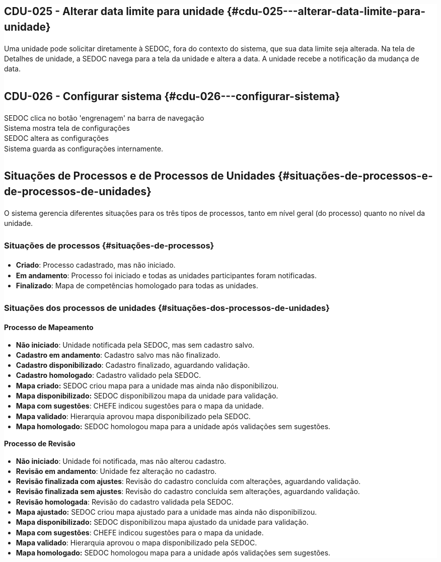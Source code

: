 ## **CDU-025 \- Alterar data limite para unidade** {#cdu-025---alterar-data-limite-para-unidade}

Uma unidade pode solicitar diretamente à SEDOC, fora do contexto do sistema, que sua data limite seja alterada. Na tela de Detalhes de unidade, a SEDOC navega para a tela da unidade e altera a data. A unidade recebe a notificação da mudança de data.

## **CDU-026 \- Configurar sistema** {#cdu-026---configurar-sistema}

SEDOC clica no botão 'engrenagem' na barra de navegação  
Sistema mostra tela de configurações  
SEDOC altera as configurações  
Sistema guarda as configurações internamente.

## **Situações de Processos e de Processos de Unidades** {#situações-de-processos-e-de-processos-de-unidades}

O sistema gerencia diferentes situações para os três tipos de processos, tanto em nível geral (do processo) quanto no nível da unidade.

### **Situações de processos** {#situações-de-processos}

* **Criado**: Processo cadastrado, mas não iniciado.  
* **Em andamento**: Processo foi iniciado e todas as unidades participantes foram notificadas.   
* **Finalizado**: Mapa de competências homologado para todas as unidades.

### **Situações dos processos de unidades** {#situações-dos-processos-de-unidades}

**Processo de Mapeamento**

* **Não iniciado**: Unidade notificada pela SEDOC, mas sem cadastro salvo.  
* **Cadastro em andamento**: Cadastro salvo mas não finalizado.  
* **Cadastro disponibilizado**: Cadastro finalizado, aguardando validação.  
* **Cadastro homologado**: Cadastro validado pela SEDOC.  
* **Mapa criado:** SEDOC criou mapa para a unidade mas ainda não disponibilizou.  
* **Mapa disponibilizado:** SEDOC disponibilizou mapa da unidade para validação.  
* **Mapa com sugestões**: CHEFE indicou sugestões para o mapa da unidade.  
* **Mapa validado**: Hierarquia aprovou mapa disponibilizado pela SEDOC.  
* **Mapa homologado:** SEDOC homologou mapa para a unidade após validações sem sugestões.

**Processo de Revisão**

* **Não iniciado**: Unidade foi notificada, mas não alterou cadastro.  
* **Revisão em andamento**: Unidade fez alteração no cadastro.  
* **Revisão finalizada com ajustes**: Revisão do cadastro concluída com alterações, aguardando validação.  
* **Revisão finalizada sem ajustes**: Revisão do cadastro concluída sem alterações, aguardando validação.  
* **Revisão homologada**: Revisão do cadastro validada pela SEDOC.  
* **Mapa ajustado:** SEDOC criou mapa ajustado para a unidade mas ainda não disponibilizou.  
* **Mapa disponibilizado:** SEDOC disponibilizou mapa ajustado da unidade para validação.  
* **Mapa com sugestões**: CHEFE indicou sugestões para o mapa da unidade.  
* **Mapa validado**: Hierarquia aprovou o mapa disponibilizado pela SEDOC.  
* **Mapa homologado:** SEDOC homologou mapa para a unidade após validações sem sugestões.
